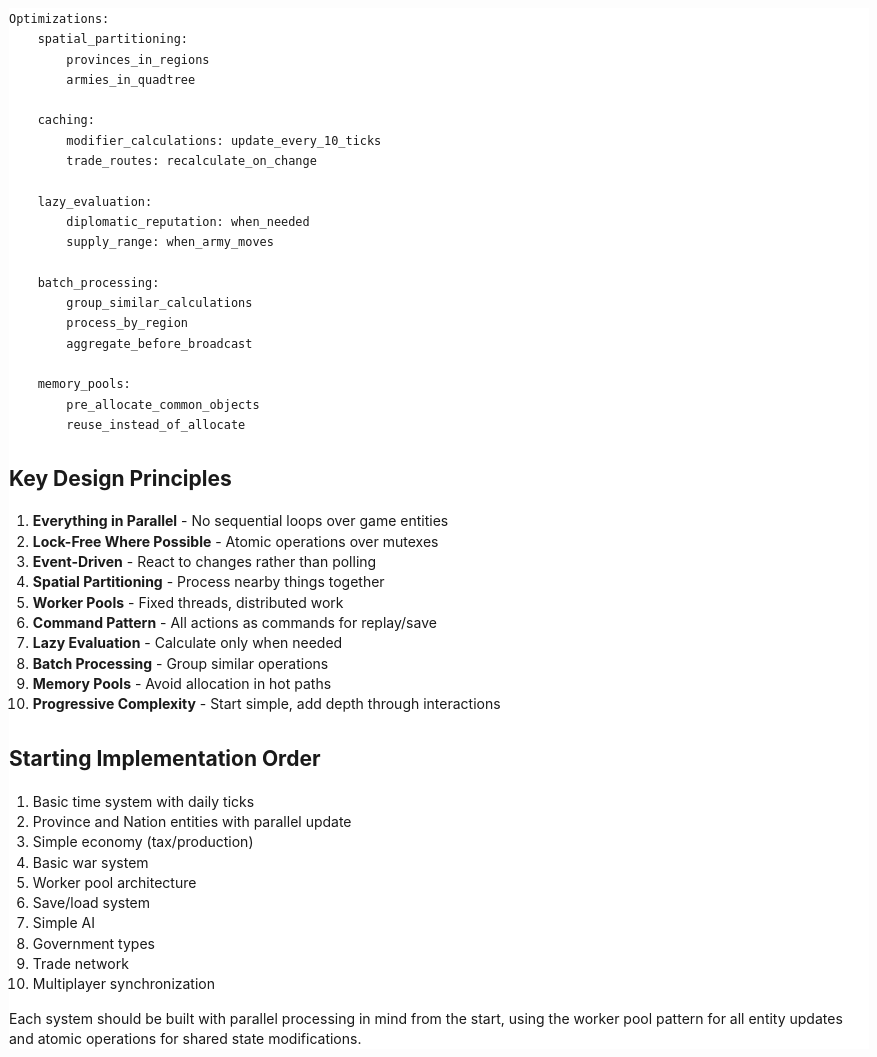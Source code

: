 ```
Optimizations:
    spatial_partitioning:
        provinces_in_regions
        armies_in_quadtree
        
    caching:
        modifier_calculations: update_every_10_ticks
        trade_routes: recalculate_on_change
        
    lazy_evaluation:
        diplomatic_reputation: when_needed
        supply_range: when_army_moves
        
    batch_processing:
        group_similar_calculations
        process_by_region
        aggregate_before_broadcast
        
    memory_pools:
        pre_allocate_common_objects
        reuse_instead_of_allocate
```

## Key Design Principles

1. **Everything in Parallel** - No sequential loops over game entities
2. **Lock-Free Where Possible** - Atomic operations over mutexes  
3. **Event-Driven** - React to changes rather than polling
4. **Spatial Partitioning** - Process nearby things together
5. **Worker Pools** - Fixed threads, distributed work
6. **Command Pattern** - All actions as commands for replay/save
7. **Lazy Evaluation** - Calculate only when needed
8. **Batch Processing** - Group similar operations
9. **Memory Pools** - Avoid allocation in hot paths
10. **Progressive Complexity** - Start simple, add depth through interactions

## Starting Implementation Order

1. Basic time system with daily ticks
2. Province and Nation entities with parallel update
3. Simple economy (tax/production)
4. Basic war system
5. Worker pool architecture
6. Save/load system
7. Simple AI
8. Government types
9. Trade network
10. Multiplayer synchronization

Each system should be built with parallel processing in mind from the start, using the worker pool pattern for all entity updates and atomic operations for shared state modifications.